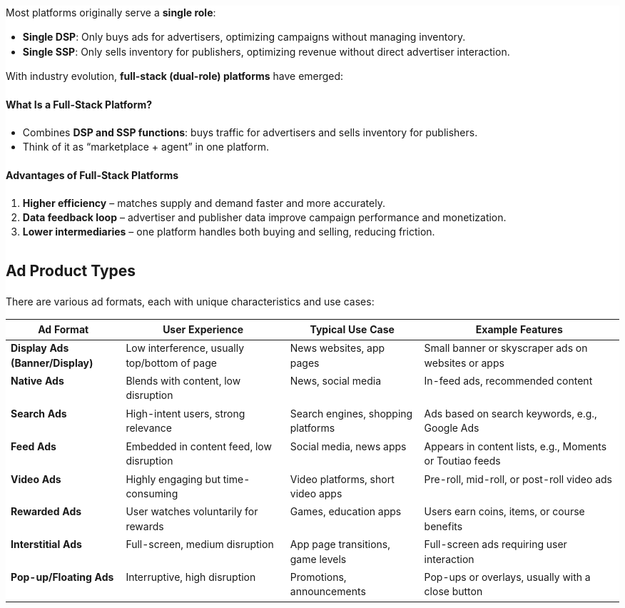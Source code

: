 Most platforms originally serve a **single role**:

* **Single DSP**: Only buys ads for advertisers, optimizing campaigns without managing inventory.
* **Single SSP**: Only sells inventory for publishers, optimizing revenue without direct advertiser interaction.

With industry evolution, **full-stack (dual-role) platforms** have emerged:

#### What Is a Full-Stack Platform?

* Combines **DSP and SSP functions**: buys traffic for advertisers and sells inventory for publishers.
* Think of it as “marketplace + agent” in one platform.

#### Advantages of Full-Stack Platforms

1. **Higher efficiency** – matches supply and demand faster and more accurately.
2. **Data feedback loop** – advertiser and publisher data improve campaign performance and monetization.
3. **Lower intermediaries** – one platform handles both buying and selling, reducing friction.


## Ad Product Types

There are various ad formats, each with unique characteristics and use cases:

| Ad Format                        | User Experience                              | Typical Use Case                   | Example Features                                         |
| -------------------------------- | -------------------------------------------- | ---------------------------------- | -------------------------------------------------------- |
| **Display Ads (Banner/Display)** | Low interference, usually top/bottom of page | News websites, app pages           | Small banner or skyscraper ads on websites or apps       |
| **Native Ads**                   | Blends with content, low disruption          | News, social media                 | In-feed ads, recommended content                         |
| **Search Ads**                   | High-intent users, strong relevance          | Search engines, shopping platforms | Ads based on search keywords, e.g., Google Ads           |
| **Feed Ads**                     | Embedded in content feed, low disruption     | Social media, news apps            | Appears in content lists, e.g., Moments or Toutiao feeds |
| **Video Ads**                    | Highly engaging but time-consuming           | Video platforms, short video apps  | Pre-roll, mid-roll, or post-roll video ads               |
| **Rewarded Ads**                 | User watches voluntarily for rewards         | Games, education apps              | Users earn coins, items, or course benefits              |
| **Interstitial Ads**             | Full-screen, medium disruption               | App page transitions, game levels  | Full-screen ads requiring user interaction               |
| **Pop-up/Floating Ads**          | Interruptive, high disruption                | Promotions, announcements          | Pop-ups or overlays, usually with a close button         |
